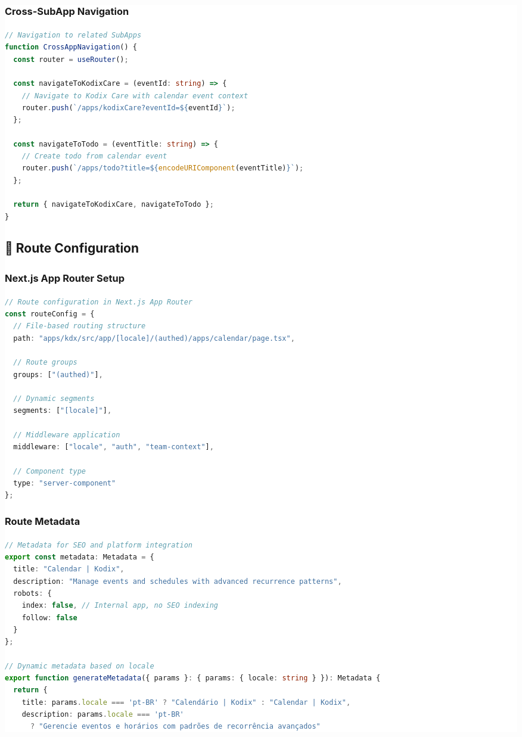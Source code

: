### Cross-SubApp Navigation

```typescript
// Navigation to related SubApps
function CrossAppNavigation() {
  const router = useRouter();
  
  const navigateToKodixCare = (eventId: string) => {
    // Navigate to Kodix Care with calendar event context
    router.push(`/apps/kodixCare?eventId=${eventId}`);
  };
  
  const navigateToTodo = (eventTitle: string) => {
    // Create todo from calendar event
    router.push(`/apps/todo?title=${encodeURIComponent(eventTitle)}`);
  };
  
  return { navigateToKodixCare, navigateToTodo };
}
```

## 🔧 Route Configuration

### Next.js App Router Setup

```typescript
// Route configuration in Next.js App Router
const routeConfig = {
  // File-based routing structure
  path: "apps/kdx/src/app/[locale]/(authed)/apps/calendar/page.tsx",
  
  // Route groups
  groups: ["(authed)"],
  
  // Dynamic segments
  segments: ["[locale]"],
  
  // Middleware application
  middleware: ["locale", "auth", "team-context"],
  
  // Component type
  type: "server-component"
};
```

### Route Metadata

```typescript
// Metadata for SEO and platform integration
export const metadata: Metadata = {
  title: "Calendar | Kodix",
  description: "Manage events and schedules with advanced recurrence patterns",
  robots: {
    index: false, // Internal app, no SEO indexing
    follow: false
  }
};

// Dynamic metadata based on locale
export function generateMetadata({ params }: { params: { locale: string } }): Metadata {
  return {
    title: params.locale === 'pt-BR' ? "Calendário | Kodix" : "Calendar | Kodix",
    description: params.locale === 'pt-BR' 
      ? "Gerencie eventos e horários com padrões de recorrência avançados"
```